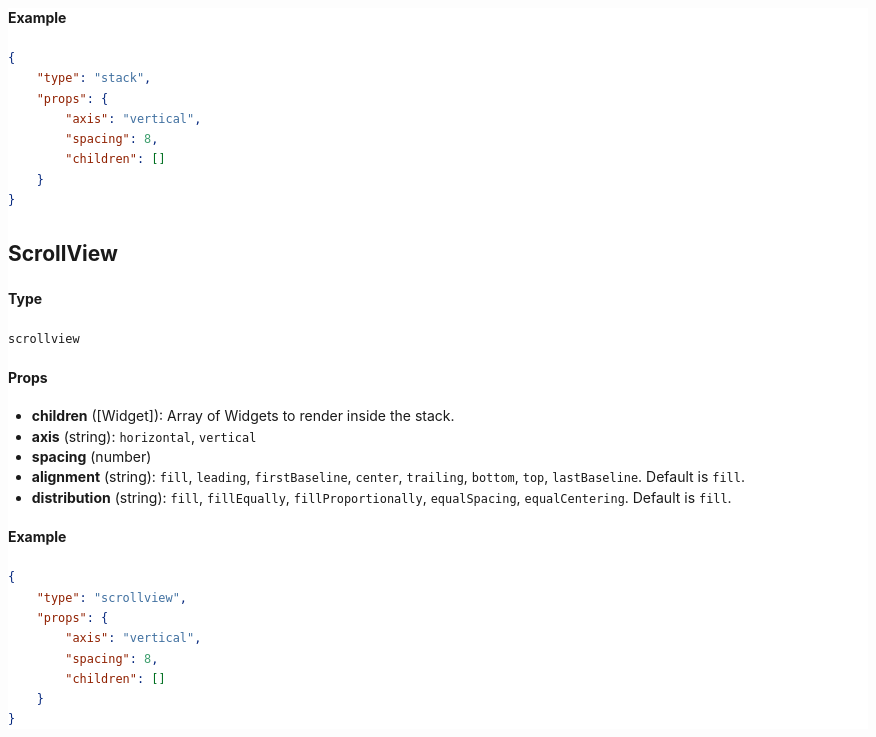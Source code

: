 #### Example
```json
{
    "type": "stack",
    "props": {
        "axis": "vertical",
        "spacing": 8,
        "children": []
    }
}
```

## ScrollView

#### Type
`scrollview`

#### Props
* **children** ([Widget]): Array of Widgets to render inside the stack.
* **axis** (string): `horizontal`, `vertical`
* **spacing** (number)
* **alignment** (string): `fill`, `leading`, `firstBaseline`, `center`, `trailing`, `bottom`, `top`, `lastBaseline`. Default is `fill`.
* **distribution** (string): `fill`, `fillEqually`, `fillProportionally`, `equalSpacing`, `equalCentering`. Default is `fill`.

#### Example
```json
{
    "type": "scrollview",
    "props": {
        "axis": "vertical",
        "spacing": 8,
        "children": []
    }
}
```
